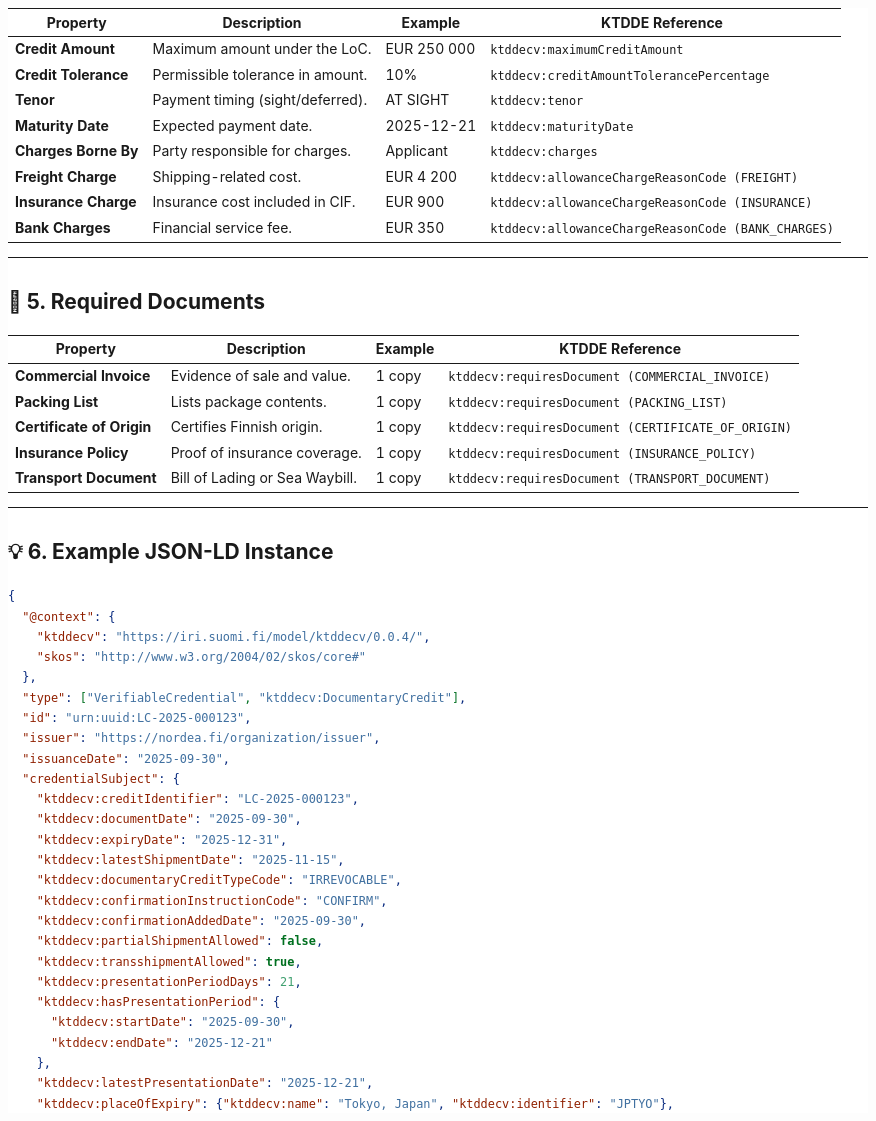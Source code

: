 | Property | Description | Example | KTDDE Reference |
|-----------|--------------|----------|----------------|
| **Credit Amount** | Maximum amount under the LoC. | EUR 250 000 | `ktddecv:maximumCreditAmount` |
| **Credit Tolerance** | Permissible tolerance in amount. | 10% | `ktddecv:creditAmountTolerancePercentage` |
| **Tenor** | Payment timing (sight/deferred). | AT SIGHT | `ktddecv:tenor` |
| **Maturity Date** | Expected payment date. | 2025-12-21 | `ktddecv:maturityDate` |
| **Charges Borne By** | Party responsible for charges. | Applicant | `ktddecv:charges` |
| **Freight Charge** | Shipping-related cost. | EUR 4 200 | `ktddecv:allowanceChargeReasonCode (FREIGHT)` |
| **Insurance Charge** | Insurance cost included in CIF. | EUR 900 | `ktddecv:allowanceChargeReasonCode (INSURANCE)` |
| **Bank Charges** | Financial service fee. | EUR 350 | `ktddecv:allowanceChargeReasonCode (BANK_CHARGES)` |

---

## 📑 5. Required Documents

| Property | Description | Example | KTDDE Reference |
|-----------|--------------|----------|----------------|
| **Commercial Invoice** | Evidence of sale and value. | 1 copy | `ktddecv:requiresDocument (COMMERCIAL_INVOICE)` |
| **Packing List** | Lists package contents. | 1 copy | `ktddecv:requiresDocument (PACKING_LIST)` |
| **Certificate of Origin** | Certifies Finnish origin. | 1 copy | `ktddecv:requiresDocument (CERTIFICATE_OF_ORIGIN)` |
| **Insurance Policy** | Proof of insurance coverage. | 1 copy | `ktddecv:requiresDocument (INSURANCE_POLICY)` |
| **Transport Document** | Bill of Lading or Sea Waybill. | 1 copy | `ktddecv:requiresDocument (TRANSPORT_DOCUMENT)` |

---

## 💡 6. Example JSON-LD Instance

```json
{
  "@context": {
    "ktddecv": "https://iri.suomi.fi/model/ktddecv/0.0.4/",
    "skos": "http://www.w3.org/2004/02/skos/core#"
  },
  "type": ["VerifiableCredential", "ktddecv:DocumentaryCredit"],
  "id": "urn:uuid:LC-2025-000123",
  "issuer": "https://nordea.fi/organization/issuer",
  "issuanceDate": "2025-09-30",
  "credentialSubject": {
    "ktddecv:creditIdentifier": "LC-2025-000123",
    "ktddecv:documentDate": "2025-09-30",
    "ktddecv:expiryDate": "2025-12-31",
    "ktddecv:latestShipmentDate": "2025-11-15",
    "ktddecv:documentaryCreditTypeCode": "IRREVOCABLE",
    "ktddecv:confirmationInstructionCode": "CONFIRM",
    "ktddecv:confirmationAddedDate": "2025-09-30",
    "ktddecv:partialShipmentAllowed": false,
    "ktddecv:transshipmentAllowed": true,
    "ktddecv:presentationPeriodDays": 21,
    "ktddecv:hasPresentationPeriod": {
      "ktddecv:startDate": "2025-09-30",
      "ktddecv:endDate": "2025-12-21"
    },
    "ktddecv:latestPresentationDate": "2025-12-21",
    "ktddecv:placeOfExpiry": {"ktddecv:name": "Tokyo, Japan", "ktddecv:identifier": "JPTYO"},
```